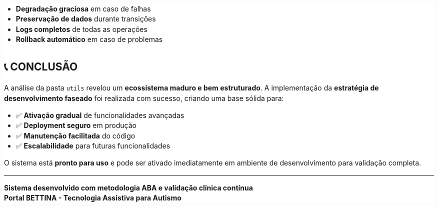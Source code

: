 - **Degradação graciosa** em caso de falhas
- **Preservação de dados** durante transições
- **Logs completos** de todas as operações
- **Rollback automático** em caso de problemas

## 📞 CONCLUSÃO

A análise da pasta `utils` revelou um **ecossistema maduro e bem estruturado**. A implementação da **estratégia de desenvolvimento faseado** foi realizada com sucesso, criando uma base sólida para:

- ✅ **Ativação gradual** de funcionalidades avançadas
- ✅ **Deployment seguro** em produção
- ✅ **Manutenção facilitada** do código
- ✅ **Escalabilidade** para futuras funcionalidades

O sistema está **pronto para uso** e pode ser ativado imediatamente em ambiente de desenvolvimento para validação completa.

---

**Sistema desenvolvido com metodologia ABA e validação clínica contínua**  
**Portal BETTINA - Tecnologia Assistiva para Autismo**
